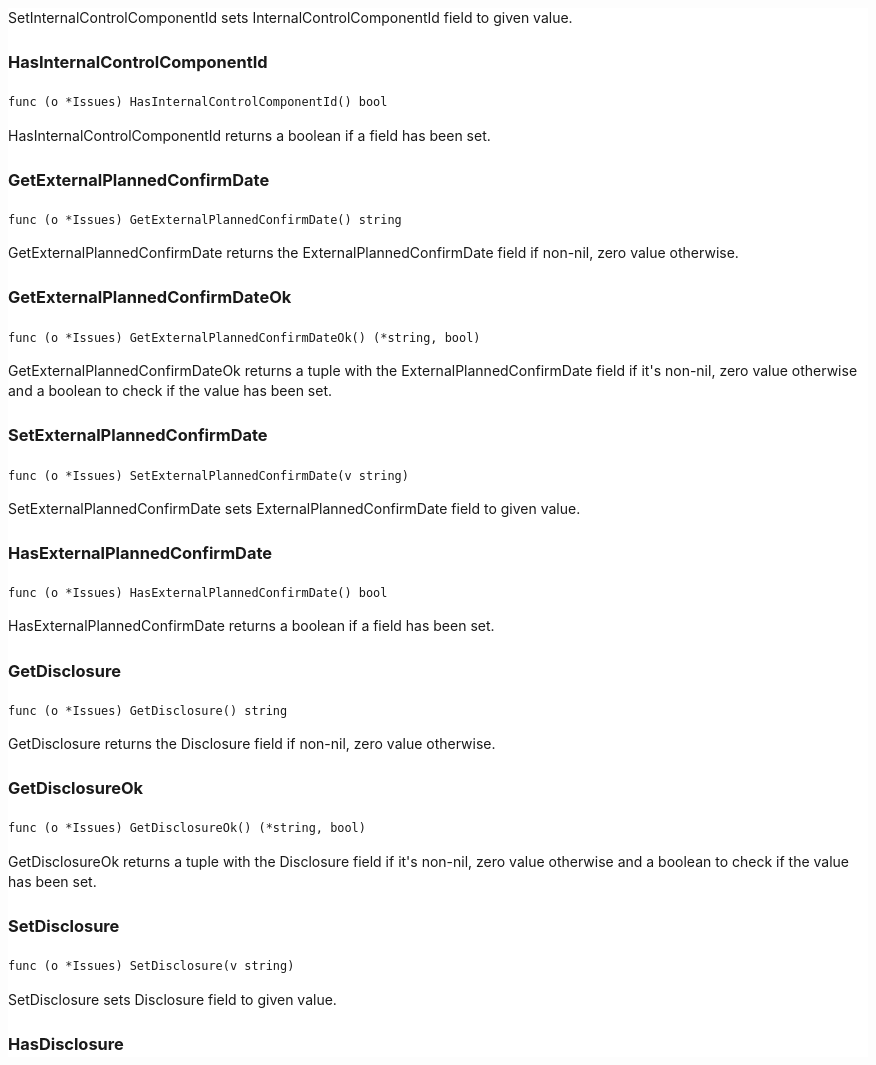 SetInternalControlComponentId sets InternalControlComponentId field to given value.

### HasInternalControlComponentId

`func (o *Issues) HasInternalControlComponentId() bool`

HasInternalControlComponentId returns a boolean if a field has been set.

### GetExternalPlannedConfirmDate

`func (o *Issues) GetExternalPlannedConfirmDate() string`

GetExternalPlannedConfirmDate returns the ExternalPlannedConfirmDate field if non-nil, zero value otherwise.

### GetExternalPlannedConfirmDateOk

`func (o *Issues) GetExternalPlannedConfirmDateOk() (*string, bool)`

GetExternalPlannedConfirmDateOk returns a tuple with the ExternalPlannedConfirmDate field if it's non-nil, zero value otherwise
and a boolean to check if the value has been set.

### SetExternalPlannedConfirmDate

`func (o *Issues) SetExternalPlannedConfirmDate(v string)`

SetExternalPlannedConfirmDate sets ExternalPlannedConfirmDate field to given value.

### HasExternalPlannedConfirmDate

`func (o *Issues) HasExternalPlannedConfirmDate() bool`

HasExternalPlannedConfirmDate returns a boolean if a field has been set.

### GetDisclosure

`func (o *Issues) GetDisclosure() string`

GetDisclosure returns the Disclosure field if non-nil, zero value otherwise.

### GetDisclosureOk

`func (o *Issues) GetDisclosureOk() (*string, bool)`

GetDisclosureOk returns a tuple with the Disclosure field if it's non-nil, zero value otherwise
and a boolean to check if the value has been set.

### SetDisclosure

`func (o *Issues) SetDisclosure(v string)`

SetDisclosure sets Disclosure field to given value.

### HasDisclosure
